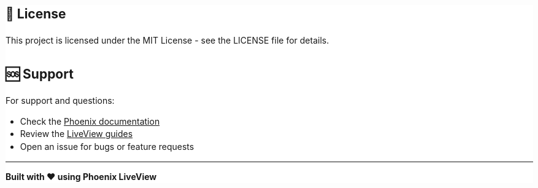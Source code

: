 ## 📄 License

This project is licensed under the MIT License - see the LICENSE file for details.

## 🆘 Support

For support and questions:
- Check the [Phoenix documentation](https://hexdocs.pm/phoenix)
- Review the [LiveView guides](https://hexdocs.pm/phoenix_live_view)
- Open an issue for bugs or feature requests

---

**Built with ❤️ using Phoenix LiveView**